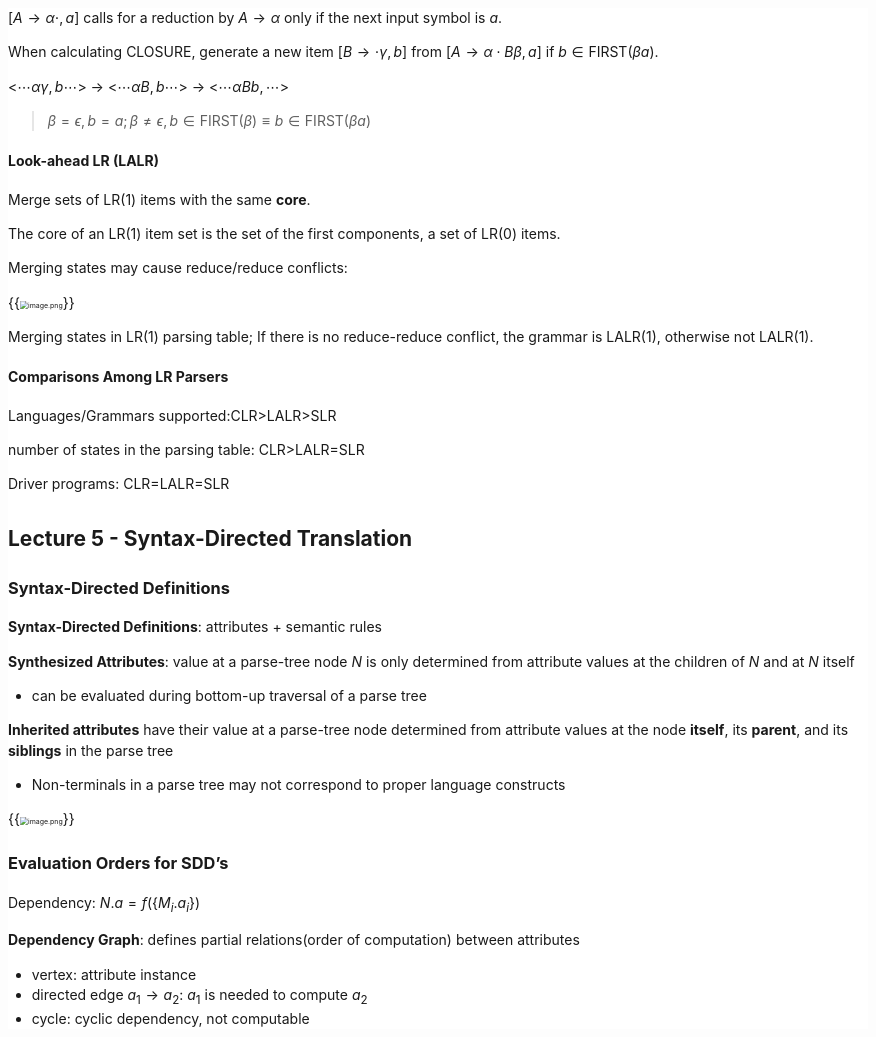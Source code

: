 $[A\rightarrow\alpha\cdot,a]$ calls for a reduction by $A\rightarrow\alpha$ only if the next input symbol is $a$.

When calculating CLOSURE, generate a new item $[B\rightarrow \cdot\gamma,b]$ from $[A\rightarrow\alpha\cdot B\beta,a]$ if $b\in\text{FIRST}(\beta a)$.

\<$\cdots\alpha\gamma,b\cdots$\> → \<$\cdots\alpha B,b\cdots$\> → \<$\cdots\alpha Bb,\cdots$\>

> $\beta=\epsilon, b=a ;\beta\not= \epsilon, b\in \text{FIRST}(\beta)\equiv b\in\text{FIRST}(\beta a)$

#### Look-ahead LR (LALR)

Merge sets of LR(1) items with the same **core**.

The core of an LR(1) item set is the set of the first components, a set of LR(0) items.

Merging states may cause reduce/reduce conflicts:

{{<img src="https://s2.loli.net/2023/11/06/uoc1pBe6k59AlbW.png" alt="image.png" style="zoom:50%;" >}}

Merging states in LR(1) parsing table; If there is no reduce-reduce conflict, the grammar is LALR(1), otherwise not LALR(1).

#### Comparisons Among LR Parsers

Languages/Grammars supported:$\text{CLR>LALR>SLR}$

number of states in the parsing table: $\text{CLR>LALR=SLR}$

Driver programs: $\text{CLR=LALR=SLR}$

## Lecture 5 - Syntax-Directed Translation

### Syntax-Directed Definitions

**Syntax-Directed Definitions**: attributes + semantic rules

**Synthesized Attributes**: value at a parse-tree node $N$ is only determined from attribute values at the children of $N$ and at $N$ itself

-  can be evaluated during bottom-up traversal of a parse tree

**Inherited attributes** have their value at a parse-tree node determined from attribute values at the node **itself**, its **parent**, and its **siblings** in the parse tree

- Non-terminals in a parse tree may not correspond to proper language constructs

{{<img src="https://s2.loli.net/2023/11/13/BYo6XWehN9zCcI8.png" alt="image.png" style="zoom:50%;" >}}

### Evaluation Orders for SDD’s

Dependency: $N.a = f(\{M_i.a_i\})$

**Dependency Graph**: defines partial relations(order of computation) between attributes

- vertex: attribute instance
- directed edge $a_1\rightarrow a_2$: $a_1$ is needed to compute $a_2$ 
- cycle: cyclic dependency, not computable
